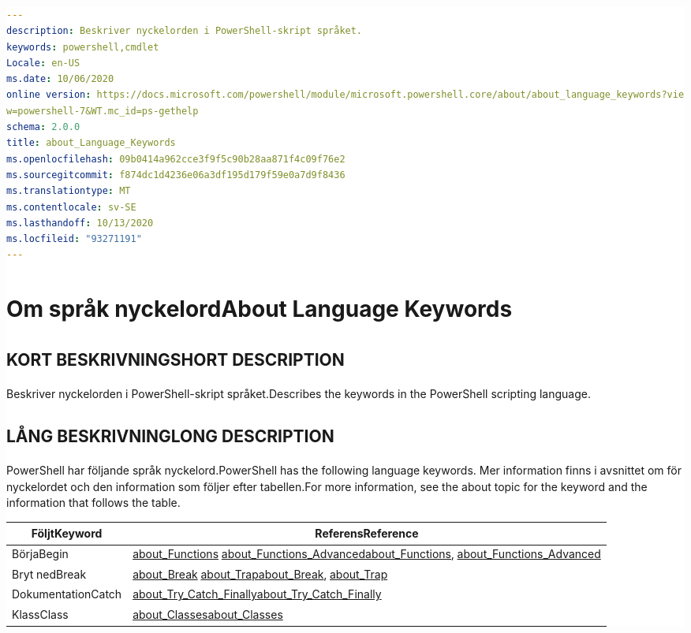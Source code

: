 ```yaml
---
description: Beskriver nyckelorden i PowerShell-skript språket.
keywords: powershell,cmdlet
Locale: en-US
ms.date: 10/06/2020
online version: https://docs.microsoft.com/powershell/module/microsoft.powershell.core/about/about_language_keywords?view=powershell-7&WT.mc_id=ps-gethelp
schema: 2.0.0
title: about_Language_Keywords
ms.openlocfilehash: 09b0414a962cce3f9f5c90b28aa871f4c09f76e2
ms.sourcegitcommit: f874dc1d4236e06a3df195d179f59e0a7d9f8436
ms.translationtype: MT
ms.contentlocale: sv-SE
ms.lasthandoff: 10/13/2020
ms.locfileid: "93271191"
---
```

# <a name="about-language-keywords"></a><span data-ttu-id="cb37a-104">Om språk nyckelord</span><span class="sxs-lookup"><span data-stu-id="cb37a-104">About Language Keywords</span></span>

## <a name="short-description"></a><span data-ttu-id="cb37a-105">KORT BESKRIVNING</span><span class="sxs-lookup"><span data-stu-id="cb37a-105">SHORT DESCRIPTION</span></span>
<span data-ttu-id="cb37a-106">Beskriver nyckelorden i PowerShell-skript språket.</span><span class="sxs-lookup"><span data-stu-id="cb37a-106">Describes the keywords in the PowerShell scripting language.</span></span>

## <a name="long-description"></a><span data-ttu-id="cb37a-107">LÅNG BESKRIVNING</span><span class="sxs-lookup"><span data-stu-id="cb37a-107">LONG DESCRIPTION</span></span>

<span data-ttu-id="cb37a-108">PowerShell har följande språk nyckelord.</span><span class="sxs-lookup"><span data-stu-id="cb37a-108">PowerShell has the following language keywords.</span></span> <span data-ttu-id="cb37a-109">Mer information finns i avsnittet om för nyckelordet och den information som följer efter tabellen.</span><span class="sxs-lookup"><span data-stu-id="cb37a-109">For more information, see the about topic for the keyword and the information that follows the table.</span></span>

<span data-ttu-id="cb37a-110">Följt</span><span class="sxs-lookup"><span data-stu-id="cb37a-110">Keyword</span></span>     | <span data-ttu-id="cb37a-111">Referens</span><span class="sxs-lookup"><span data-stu-id="cb37a-111">Reference</span></span>
---         | ---
<span data-ttu-id="cb37a-112">Börja</span><span class="sxs-lookup"><span data-stu-id="cb37a-112">Begin</span></span>       | <span data-ttu-id="cb37a-113">[about_Functions](about_Functions.md) [about_Functions_Advanced](about_Functions_Advanced.md)</span><span class="sxs-lookup"><span data-stu-id="cb37a-113">[about_Functions](about_Functions.md), [about_Functions_Advanced](about_Functions_Advanced.md)</span></span>
<span data-ttu-id="cb37a-114">Bryt ned</span><span class="sxs-lookup"><span data-stu-id="cb37a-114">Break</span></span>       | <span data-ttu-id="cb37a-115">[about_Break](about_Break.md) [about_Trap](about_Trap.md)</span><span class="sxs-lookup"><span data-stu-id="cb37a-115">[about_Break](about_Break.md), [about_Trap](about_Trap.md)</span></span>
<span data-ttu-id="cb37a-116">Dokumentation</span><span class="sxs-lookup"><span data-stu-id="cb37a-116">Catch</span></span>       | [<span data-ttu-id="cb37a-117">about_Try_Catch_Finally</span><span class="sxs-lookup"><span data-stu-id="cb37a-117">about_Try_Catch_Finally</span></span>](about_Try_Catch_Finally.md)
<span data-ttu-id="cb37a-118">Klass</span><span class="sxs-lookup"><span data-stu-id="cb37a-118">Class</span></span>       | [<span data-ttu-id="cb37a-119">about_Classes</span><span class="sxs-lookup"><span data-stu-id="cb37a-119">about_Classes</span></span>](about_Classes.md)